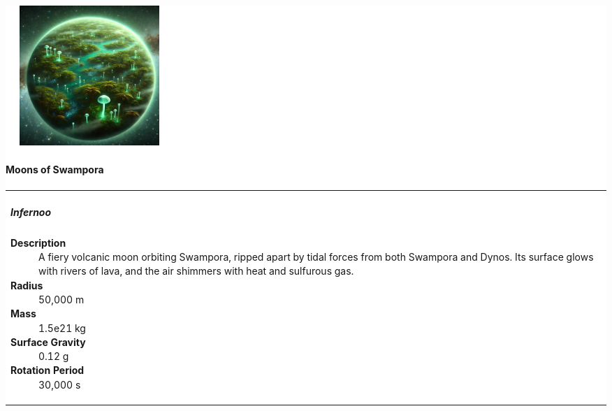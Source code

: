 <td><img src="./Assets/Swampora.png" alt="Swampora" width="200" style="margin-left: 20px;"/></td>
</tr>
</table>

#### Moons of Swampora

<table>
<tr>
<td>
    <h5>Infernoo</h5>
  <dl>
    <dt><strong>Description</strong></dt><dd>A fiery volcanic moon orbiting Swampora, ripped apart by tidal forces from both Swampora and Dynos. Its surface glows with rivers of lava, and the air shimmers with heat and sulfurous gas.</dd>
    <dt><strong>Radius</strong></dt><dd>50,000 m</dd>
    <dt><strong>Mass</strong></dt><dd>1.5e21 kg</dd>
    <dt><strong>Surface Gravity</strong></dt><dd>0.12 g</dd>
    <dt><strong>Rotation Period</strong></dt><dd>30,000 s</dd>
  </dl>
</td>